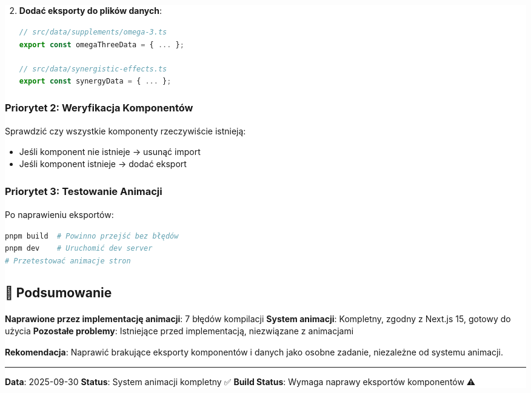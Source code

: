 2. **Dodać eksporty do plików danych**:
   ```typescript
   // src/data/supplements/omega-3.ts
   export const omegaThreeData = { ... };
   
   // src/data/synergistic-effects.ts
   export const synergyData = { ... };
   ```

### Priorytet 2: Weryfikacja Komponentów
Sprawdzić czy wszystkie komponenty rzeczywiście istnieją:
- Jeśli komponent nie istnieje → usunąć import
- Jeśli komponent istnieje → dodać eksport

### Priorytet 3: Testowanie Animacji
Po naprawieniu eksportów:
```bash
pnpm build  # Powinno przejść bez błędów
pnpm dev    # Uruchomić dev server
# Przetestować animacje stron
```

## 📝 Podsumowanie

**Naprawione przez implementację animacji**: 7 błędów kompilacji
**System animacji**: Kompletny, zgodny z Next.js 15, gotowy do użycia
**Pozostałe problemy**: Istniejące przed implementacją, niezwiązane z animacjami

**Rekomendacja**: Naprawić brakujące eksporty komponentów i danych jako osobne zadanie, niezależne od systemu animacji.

---

**Data**: 2025-09-30
**Status**: System animacji kompletny ✅
**Build Status**: Wymaga naprawy eksportów komponentów ⚠️

